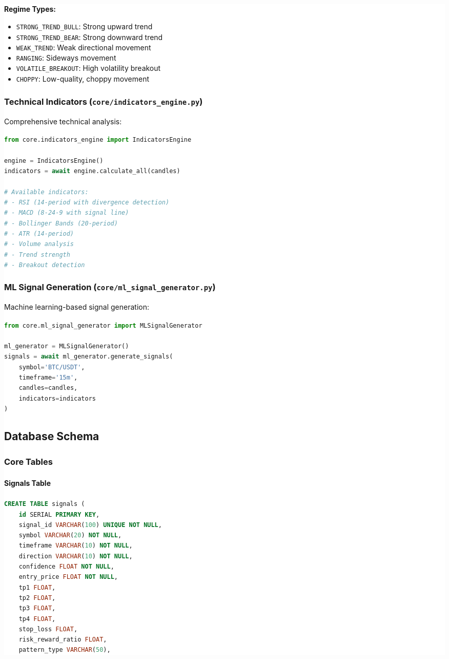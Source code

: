 **Regime Types:**
- `STRONG_TREND_BULL`: Strong upward trend
- `STRONG_TREND_BEAR`: Strong downward trend
- `WEAK_TREND`: Weak directional movement
- `RANGING`: Sideways movement
- `VOLATILE_BREAKOUT`: High volatility breakout
- `CHOPPY`: Low-quality, choppy movement

### Technical Indicators (`core/indicators_engine.py`)

Comprehensive technical analysis:

```python
from core.indicators_engine import IndicatorsEngine

engine = IndicatorsEngine()
indicators = await engine.calculate_all(candles)

# Available indicators:
# - RSI (14-period with divergence detection)
# - MACD (8-24-9 with signal line)
# - Bollinger Bands (20-period)
# - ATR (14-period)
# - Volume analysis
# - Trend strength
# - Breakout detection
```

### ML Signal Generation (`core/ml_signal_generator.py`)

Machine learning-based signal generation:

```python
from core.ml_signal_generator import MLSignalGenerator

ml_generator = MLSignalGenerator()
signals = await ml_generator.generate_signals(
    symbol='BTC/USDT',
    timeframe='15m',
    candles=candles,
    indicators=indicators
)
```

## Database Schema

### Core Tables

#### Signals Table
```sql
CREATE TABLE signals (
    id SERIAL PRIMARY KEY,
    signal_id VARCHAR(100) UNIQUE NOT NULL,
    symbol VARCHAR(20) NOT NULL,
    timeframe VARCHAR(10) NOT NULL,
    direction VARCHAR(10) NOT NULL,
    confidence FLOAT NOT NULL,
    entry_price FLOAT NOT NULL,
    tp1 FLOAT,
    tp2 FLOAT,
    tp3 FLOAT,
    tp4 FLOAT,
    stop_loss FLOAT,
    risk_reward_ratio FLOAT,
    pattern_type VARCHAR(50),
```